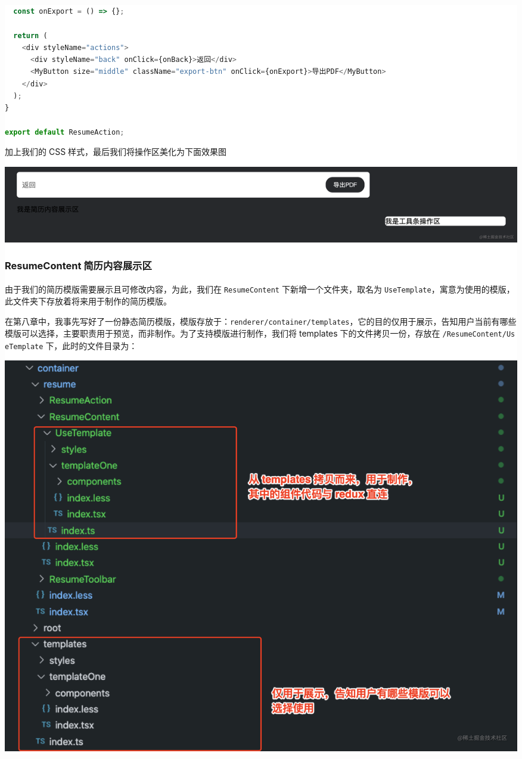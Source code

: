 ```ts
  const onExport = () => {};

  return (
    <div styleName="actions">
      <div styleName="back" onClick={onBack}>返回</div>
      <MyButton size="middle" className="export-btn" onClick={onExport}>导出PDF</MyButton>
    </div>
  );
}

export default ResumeAction;
```

加上我们的 CSS 样式，最后我们将操作区美化为下面效果图

![image.png](./images/b192321dad944a94b610fea64053b3ba~tplv-k3u1fbpfcp-watermark.image.png)

### ResumeContent 简历内容展示区

由于我们的简历模版需要展示且可修改内容，为此，我们在 `ResumeContent` 下新增一个文件夹，取名为 `UseTemplate`，寓意为使用的模版，此文件夹下存放着将来用于制作的简历模版。

在第八章中，我事先写好了一份静态简历模版，模版存放于：`renderer/container/templates`，它的目的仅用于展示，告知用户当前有哪些模版可以选择，主要职责用于预览，而非制作。为了支持模版进行制作，我们将 templates 下的文件拷贝一份，存放在 `/ResumeContent/UseTemplate` 下，此时的文件目录为：

![image.png](./images/17abd102a1734fbda2ad95b2b06859cd~tplv-k3u1fbpfcp-watermark.image.png)